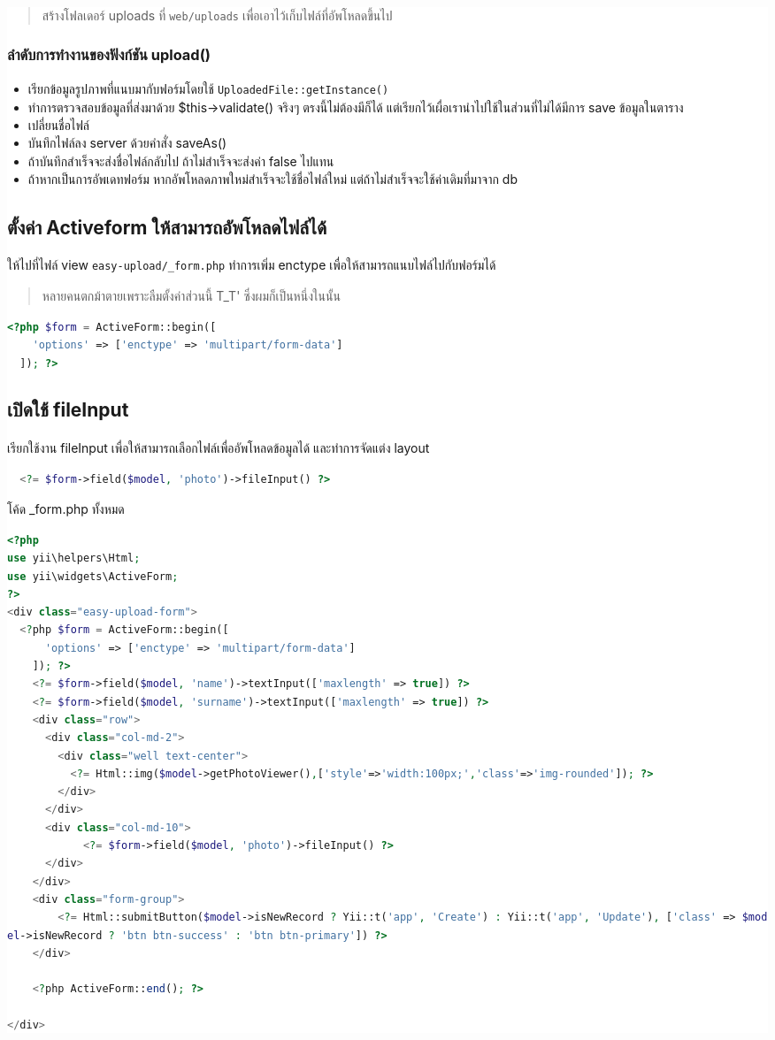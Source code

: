> สร้างโฟลเดอร์ uploads ที่ `web/uploads` เพื่อเอาไว้เก็บไฟล์ที่อัพโหลดขึ้นไป

### ลำดับการทำงานของฟังก์ชัน upload()

- เรียกข้อมูลรูปภาพที่แนบมากับฟอร์มโดยใช้  `UploadedFile::getInstance()`
- ทำการตรวจสอบข้อมูลที่ส่งมาด้วย $this->validate() จริงๆ ตรงนี้ไม่ต้องมีก็ได้ แต่เรียกไว้เผื่อเรานำไปใช้ในส่วนที่ไม่ได้มีการ save ข้อมูลในตาราง
- เปลี่ยนชื่อไฟล์
- บันทึกไฟล์ลง server ด้วยคำสั่ง saveAs()
- ถ้าบันทึกสำเร็จจะส่งชื่อไฟล์กลับไป ถ้าไม่สำเร็จจะส่งค่า false ไปแทน
- ถ้าหากเป็นการอัพเดทฟอร์ม หากอัพโหลดภาพใหม่สำเร็จจะใช้ชื่อไฟล์ใหม่ แต่ถ้าไม่สำเร็จจะใช้ค่าเดิมที่มาจาก db


## ตั้งค่า Activeform ให้สามารถอัพโหลดไฟล์ได้

ให้ไปที่ไฟล์ view `easy-upload/_form.php`  ทำการเพิ่ม enctype เพื่อให้สามารถแนบไฟล์ไปกับฟอร์มได้

> หลายคนตกม้าตายเพราะลืมตั้งค่าส่วนนี้ T_T' ซึ่งผมก็เป็นหนึ่งในนั้น

```php
<?php $form = ActiveForm::begin([
    'options' => ['enctype' => 'multipart/form-data']
  ]); ?>

```

## เปิดใช้ fileInput

เรียกใช้งาน fileInput เพื่อให้สามารถเลือกไฟล์เพื่ออัพโหลดข้อมูลได้ และทำการจัดแต่ง layout

```php
  <?= $form->field($model, 'photo')->fileInput() ?>
```

โค้ด \_form.php ทั้งหมด

```php
<?php
use yii\helpers\Html;
use yii\widgets\ActiveForm;
?>
<div class="easy-upload-form">
  <?php $form = ActiveForm::begin([
      'options' => ['enctype' => 'multipart/form-data']
    ]); ?>
    <?= $form->field($model, 'name')->textInput(['maxlength' => true]) ?>
    <?= $form->field($model, 'surname')->textInput(['maxlength' => true]) ?>
    <div class="row">
      <div class="col-md-2">
        <div class="well text-center">
          <?= Html::img($model->getPhotoViewer(),['style'=>'width:100px;','class'=>'img-rounded']); ?>
        </div>
      </div>
      <div class="col-md-10">
            <?= $form->field($model, 'photo')->fileInput() ?>
      </div>
    </div>
    <div class="form-group">
        <?= Html::submitButton($model->isNewRecord ? Yii::t('app', 'Create') : Yii::t('app', 'Update'), ['class' => $model->isNewRecord ? 'btn btn-success' : 'btn btn-primary']) ?>
    </div>

    <?php ActiveForm::end(); ?>

</div>
```